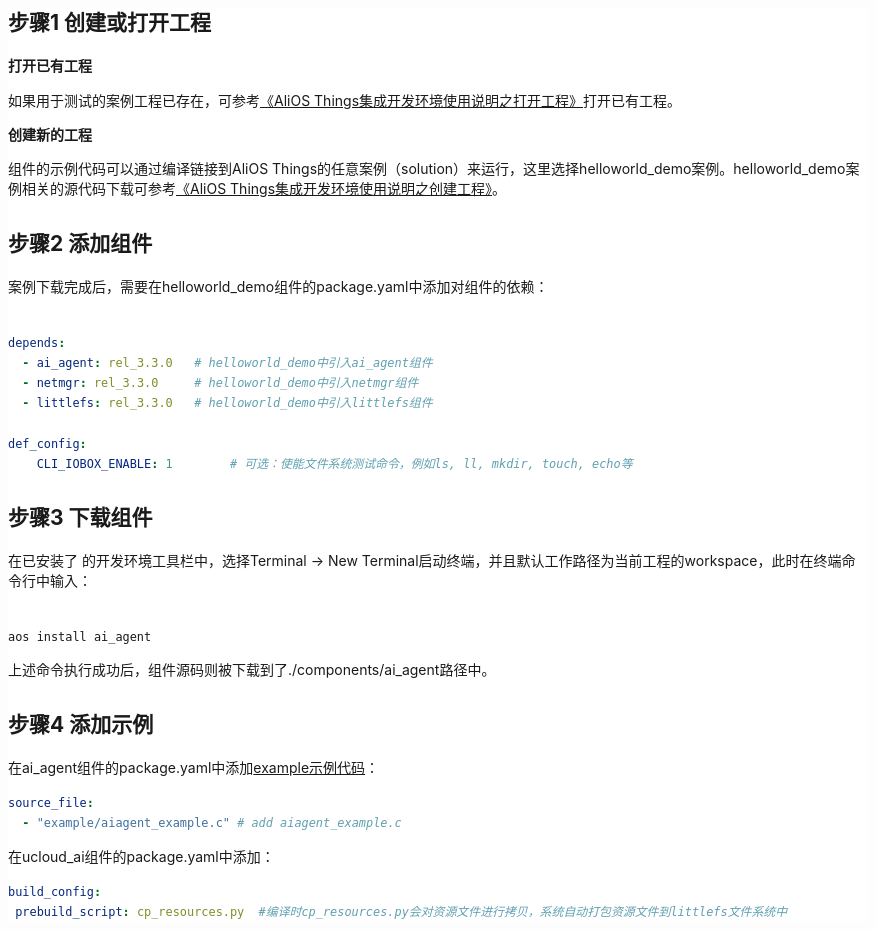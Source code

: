## 步骤1 创建或打开工程

**打开已有工程**

如果用于测试的案例工程已存在，可参考[《AliOS Things集成开发环境使用说明之打开工程》](https://help.aliyun.com/document_detail/302381.html)打开已有工程。

**创建新的工程**

组件的示例代码可以通过编译链接到AliOS Things的任意案例（solution）来运行，这里选择helloworld_demo案例。helloworld_demo案例相关的源代码下载可参考[《AliOS Things集成开发环境使用说明之创建工程》](https://help.aliyun.com/document_detail/302379.html)。

## 步骤2 添加组件

案例下载完成后，需要在helloworld_demo组件的package.yaml中添加对组件的依赖：

```yaml

depends:
  - ai_agent: rel_3.3.0   # helloworld_demo中引入ai_agent组件
  - netmgr: rel_3.3.0     # helloworld_demo中引入netmgr组件
  - littlefs: rel_3.3.0   # helloworld_demo中引入littlefs组件

def_config:
    CLI_IOBOX_ENABLE: 1        # 可选：使能文件系统测试命令，例如ls, ll, mkdir, touch, echo等

```


## 步骤3 下载组件

在已安装了  的开发环境工具栏中，选择Terminal -> New Terminal启动终端，并且默认工作路径为当前工程的workspace，此时在终端命令行中输入：

```shell

aos install ai_agent

```

上述命令执行成功后，组件源码则被下载到了./components/ai_agent路径中。

## 步骤4 添加示例

在ai_agent组件的package.yaml中添加[example示例代码](https://gitee.com/alios-things/ai_agent/tree/rel_3.3.0/example)：

```yaml
source_file:
  - "example/aiagent_example.c" # add aiagent_example.c
```

在ucloud_ai组件的package.yaml中添加：

```yaml
build_config:
 prebuild_script: cp_resources.py  #编译时cp_resources.py会对资源文件进行拷贝，系统自动打包资源文件到littlefs文件系统中
```
